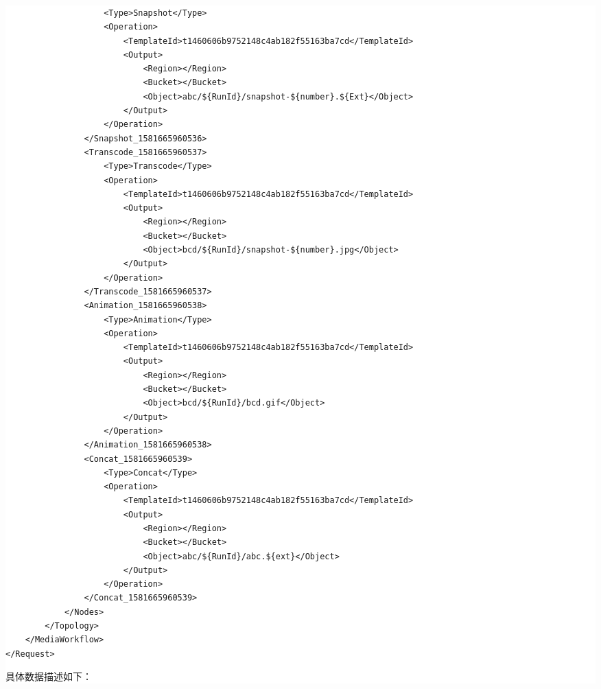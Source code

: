 ```shell
                    <Type>Snapshot</Type>
                    <Operation>
                        <TemplateId>t1460606b9752148c4ab182f55163ba7cd</TemplateId>
                        <Output>
                            <Region></Region>
                            <Bucket></Bucket>
                            <Object>abc/${RunId}/snapshot-${number}.${Ext}</Object>
                        </Output>
                    </Operation>
                </Snapshot_1581665960536>
                <Transcode_1581665960537>
                    <Type>Transcode</Type>
                    <Operation>
                        <TemplateId>t1460606b9752148c4ab182f55163ba7cd</TemplateId>
                        <Output>
                            <Region></Region>
                            <Bucket></Bucket>
                            <Object>bcd/${RunId}/snapshot-${number}.jpg</Object>
                        </Output>
                    </Operation>
                </Transcode_1581665960537>
                <Animation_1581665960538>
                    <Type>Animation</Type>
                    <Operation>
                        <TemplateId>t1460606b9752148c4ab182f55163ba7cd</TemplateId>
                        <Output>
                            <Region></Region>
                            <Bucket></Bucket>
                            <Object>bcd/${RunId}/bcd.gif</Object>
                        </Output>
                    </Operation>
                </Animation_1581665960538>
                <Concat_1581665960539>
                    <Type>Concat</Type>
                    <Operation>
                        <TemplateId>t1460606b9752148c4ab182f55163ba7cd</TemplateId>
                        <Output>
                            <Region></Region>
                            <Bucket></Bucket>
                            <Object>abc/${RunId}/abc.${ext}</Object>
                        </Output>
                    </Operation>
                </Concat_1581665960539>
            </Nodes>
        </Topology>
    </MediaWorkflow>
</Request>

```

具体数据描述如下：
